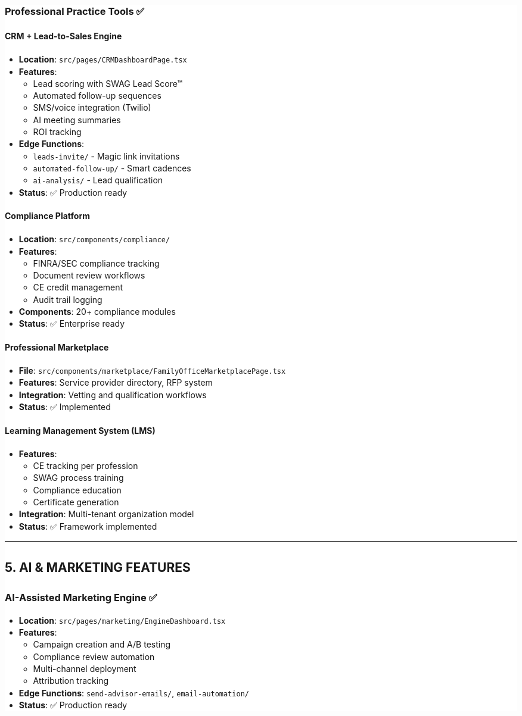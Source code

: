 ### Professional Practice Tools ✅

#### CRM + Lead-to-Sales Engine
- **Location**: `src/pages/CRMDashboardPage.tsx`
- **Features**:
  - Lead scoring with SWAG Lead Score™
  - Automated follow-up sequences
  - SMS/voice integration (Twilio)
  - AI meeting summaries
  - ROI tracking
- **Edge Functions**: 
  - `leads-invite/` - Magic link invitations
  - `automated-follow-up/` - Smart cadences
  - `ai-analysis/` - Lead qualification
- **Status**: ✅ Production ready

#### Compliance Platform
- **Location**: `src/components/compliance/`
- **Features**:
  - FINRA/SEC compliance tracking
  - Document review workflows
  - CE credit management
  - Audit trail logging
- **Components**: 20+ compliance modules
- **Status**: ✅ Enterprise ready

#### Professional Marketplace
- **File**: `src/components/marketplace/FamilyOfficeMarketplacePage.tsx`
- **Features**: Service provider directory, RFP system
- **Integration**: Vetting and qualification workflows
- **Status**: ✅ Implemented

#### Learning Management System (LMS)
- **Features**: 
  - CE tracking per profession
  - SWAG process training
  - Compliance education
  - Certificate generation
- **Integration**: Multi-tenant organization model
- **Status**: ✅ Framework implemented

---

## 5. AI & MARKETING FEATURES

### AI-Assisted Marketing Engine ✅
- **Location**: `src/pages/marketing/EngineDashboard.tsx`
- **Features**:
  - Campaign creation and A/B testing
  - Compliance review automation
  - Multi-channel deployment
  - Attribution tracking
- **Edge Functions**: `send-advisor-emails/`, `email-automation/`
- **Status**: ✅ Production ready
